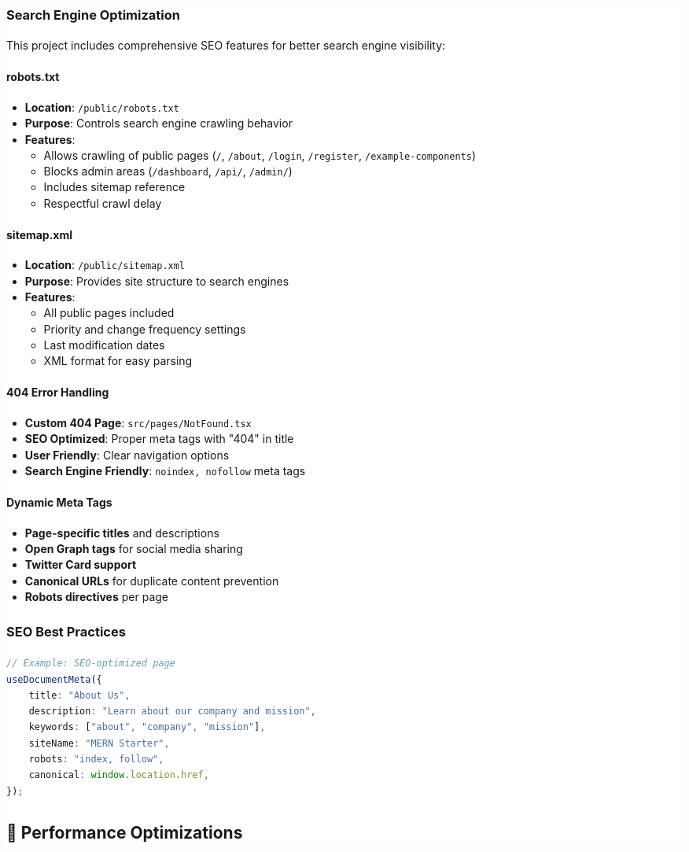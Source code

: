 ### Search Engine Optimization

This project includes comprehensive SEO features for better search engine visibility:

#### robots.txt

- **Location**: `/public/robots.txt`
- **Purpose**: Controls search engine crawling behavior
- **Features**:
  - Allows crawling of public pages (`/`, `/about`, `/login`, `/register`, `/example-components`)
  - Blocks admin areas (`/dashboard`, `/api/`, `/admin/`)
  - Includes sitemap reference
  - Respectful crawl delay

#### sitemap.xml

- **Location**: `/public/sitemap.xml`
- **Purpose**: Provides site structure to search engines
- **Features**:
  - All public pages included
  - Priority and change frequency settings
  - Last modification dates
  - XML format for easy parsing

#### 404 Error Handling

- **Custom 404 Page**: `src/pages/NotFound.tsx`
- **SEO Optimized**: Proper meta tags with "404" in title
- **User Friendly**: Clear navigation options
- **Search Engine Friendly**: `noindex, nofollow` meta tags

#### Dynamic Meta Tags

- **Page-specific titles** and descriptions
- **Open Graph tags** for social media sharing
- **Twitter Card support**
- **Canonical URLs** for duplicate content prevention
- **Robots directives** per page

### SEO Best Practices

```typescript
// Example: SEO-optimized page
useDocumentMeta({
	title: "About Us",
	description: "Learn about our company and mission",
	keywords: ["about", "company", "mission"],
	siteName: "MERN Starter",
	robots: "index, follow",
	canonical: window.location.href,
});
```

## 🚀 Performance Optimizations
